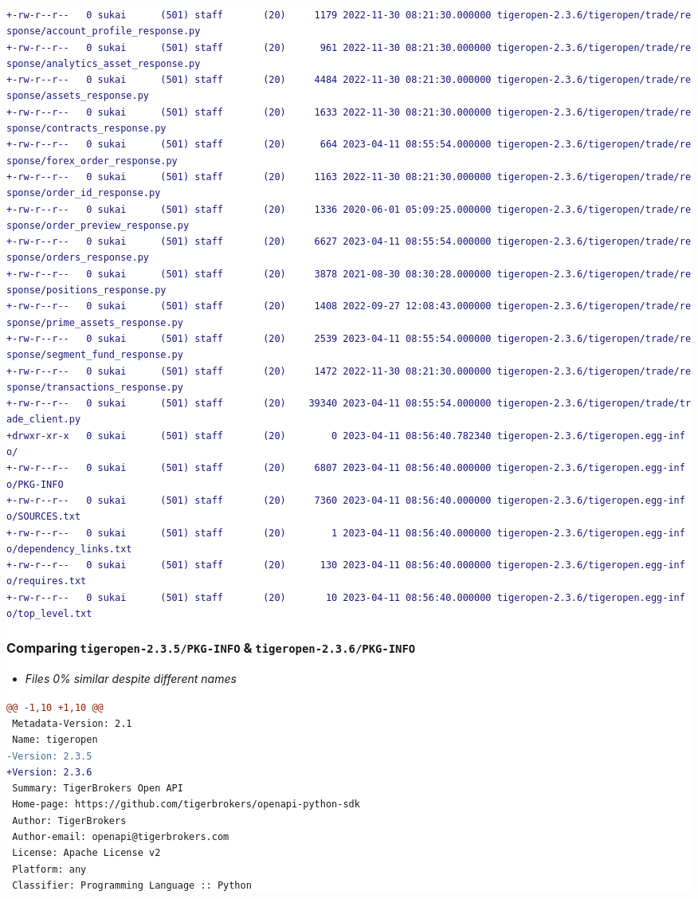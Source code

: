 ```diff
+-rw-r--r--   0 sukai      (501) staff       (20)     1179 2022-11-30 08:21:30.000000 tigeropen-2.3.6/tigeropen/trade/response/account_profile_response.py
+-rw-r--r--   0 sukai      (501) staff       (20)      961 2022-11-30 08:21:30.000000 tigeropen-2.3.6/tigeropen/trade/response/analytics_asset_response.py
+-rw-r--r--   0 sukai      (501) staff       (20)     4484 2022-11-30 08:21:30.000000 tigeropen-2.3.6/tigeropen/trade/response/assets_response.py
+-rw-r--r--   0 sukai      (501) staff       (20)     1633 2022-11-30 08:21:30.000000 tigeropen-2.3.6/tigeropen/trade/response/contracts_response.py
+-rw-r--r--   0 sukai      (501) staff       (20)      664 2023-04-11 08:55:54.000000 tigeropen-2.3.6/tigeropen/trade/response/forex_order_response.py
+-rw-r--r--   0 sukai      (501) staff       (20)     1163 2022-11-30 08:21:30.000000 tigeropen-2.3.6/tigeropen/trade/response/order_id_response.py
+-rw-r--r--   0 sukai      (501) staff       (20)     1336 2020-06-01 05:09:25.000000 tigeropen-2.3.6/tigeropen/trade/response/order_preview_response.py
+-rw-r--r--   0 sukai      (501) staff       (20)     6627 2023-04-11 08:55:54.000000 tigeropen-2.3.6/tigeropen/trade/response/orders_response.py
+-rw-r--r--   0 sukai      (501) staff       (20)     3878 2021-08-30 08:30:28.000000 tigeropen-2.3.6/tigeropen/trade/response/positions_response.py
+-rw-r--r--   0 sukai      (501) staff       (20)     1408 2022-09-27 12:08:43.000000 tigeropen-2.3.6/tigeropen/trade/response/prime_assets_response.py
+-rw-r--r--   0 sukai      (501) staff       (20)     2539 2023-04-11 08:55:54.000000 tigeropen-2.3.6/tigeropen/trade/response/segment_fund_response.py
+-rw-r--r--   0 sukai      (501) staff       (20)     1472 2022-11-30 08:21:30.000000 tigeropen-2.3.6/tigeropen/trade/response/transactions_response.py
+-rw-r--r--   0 sukai      (501) staff       (20)    39340 2023-04-11 08:55:54.000000 tigeropen-2.3.6/tigeropen/trade/trade_client.py
+drwxr-xr-x   0 sukai      (501) staff       (20)        0 2023-04-11 08:56:40.782340 tigeropen-2.3.6/tigeropen.egg-info/
+-rw-r--r--   0 sukai      (501) staff       (20)     6807 2023-04-11 08:56:40.000000 tigeropen-2.3.6/tigeropen.egg-info/PKG-INFO
+-rw-r--r--   0 sukai      (501) staff       (20)     7360 2023-04-11 08:56:40.000000 tigeropen-2.3.6/tigeropen.egg-info/SOURCES.txt
+-rw-r--r--   0 sukai      (501) staff       (20)        1 2023-04-11 08:56:40.000000 tigeropen-2.3.6/tigeropen.egg-info/dependency_links.txt
+-rw-r--r--   0 sukai      (501) staff       (20)      130 2023-04-11 08:56:40.000000 tigeropen-2.3.6/tigeropen.egg-info/requires.txt
+-rw-r--r--   0 sukai      (501) staff       (20)       10 2023-04-11 08:56:40.000000 tigeropen-2.3.6/tigeropen.egg-info/top_level.txt
```

### Comparing `tigeropen-2.3.5/PKG-INFO` & `tigeropen-2.3.6/PKG-INFO`

 * *Files 0% similar despite different names*

```diff
@@ -1,10 +1,10 @@
 Metadata-Version: 2.1
 Name: tigeropen
-Version: 2.3.5
+Version: 2.3.6
 Summary: TigerBrokers Open API
 Home-page: https://github.com/tigerbrokers/openapi-python-sdk
 Author: TigerBrokers
 Author-email: openapi@tigerbrokers.com
 License: Apache License v2
 Platform: any
 Classifier: Programming Language :: Python
```
